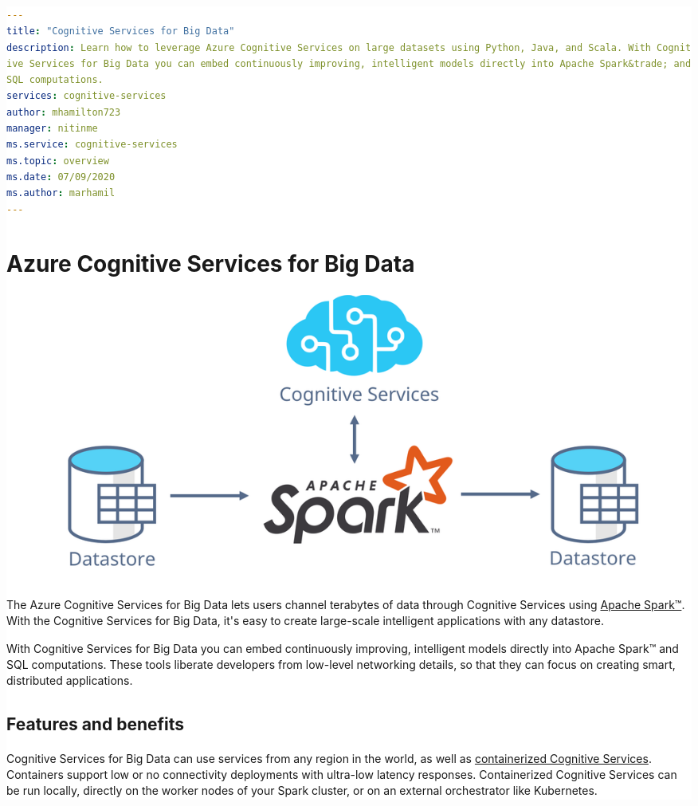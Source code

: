 ```yaml
---
title: "Cognitive Services for Big Data"
description: Learn how to leverage Azure Cognitive Services on large datasets using Python, Java, and Scala. With Cognitive Services for Big Data you can embed continuously improving, intelligent models directly into Apache Spark&trade; and SQL computations.
services: cognitive-services
author: mhamilton723
manager: nitinme
ms.service: cognitive-services
ms.topic: overview
ms.date: 07/09/2020
ms.author: marhamil
---
```


# Azure Cognitive Services for Big Data

![Azure Cognitive Services for Big Data](media/cognitive-services-big-data-overview.svg)

The Azure Cognitive Services for Big Data lets users channel terabytes of data through Cognitive Services using [Apache Spark&trade;](/dotnet/spark/what-is-spark). With the Cognitive Services for Big Data, it's easy to create large-scale intelligent applications with any datastore.

With Cognitive Services for Big Data you can embed continuously improving, intelligent models directly into Apache Spark&trade; and SQL computations. These tools liberate developers from low-level networking details, so that they can focus on creating smart, distributed applications.

## Features and benefits

Cognitive Services for Big Data can use services from any region in the world, as well as [containerized Cognitive Services](../cognitive-services-container-support.md). Containers support low or no connectivity deployments with ultra-low latency responses. Containerized Cognitive Services can be run locally, directly on the worker nodes of your Spark cluster, or on an external orchestrator like Kubernetes.

